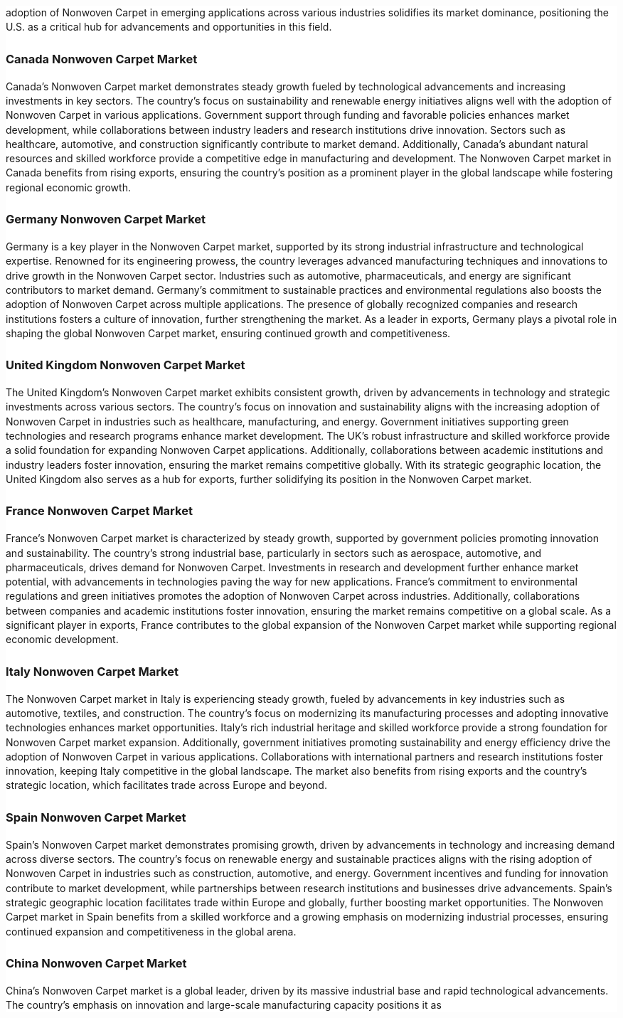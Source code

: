 adoption of Nonwoven Carpet in emerging applications across various industries solidifies its market dominance, positioning the U.S. as a critical hub for advancements and opportunities in this field.</p><h3>Canada Nonwoven Carpet Market</h3><p>Canada&rsquo;s Nonwoven Carpet market demonstrates steady growth fueled by technological advancements and increasing investments in key sectors. The country&rsquo;s focus on sustainability and renewable energy initiatives aligns well with the adoption of Nonwoven Carpet in various applications. Government support through funding and favorable policies enhances market development, while collaborations between industry leaders and research institutions drive innovation. Sectors such as healthcare, automotive, and construction significantly contribute to market demand. Additionally, Canada&rsquo;s abundant natural resources and skilled workforce provide a competitive edge in manufacturing and development. The Nonwoven Carpet market in Canada benefits from rising exports, ensuring the country&rsquo;s position as a prominent player in the global landscape while fostering regional economic growth.</p><h3>Germany Nonwoven Carpet Market</h3><p>Germany is a key player in the Nonwoven Carpet market, supported by its strong industrial infrastructure and technological expertise. Renowned for its engineering prowess, the country leverages advanced manufacturing techniques and innovations to drive growth in the Nonwoven Carpet sector. Industries such as automotive, pharmaceuticals, and energy are significant contributors to market demand. Germany&rsquo;s commitment to sustainable practices and environmental regulations also boosts the adoption of Nonwoven Carpet across multiple applications. The presence of globally recognized companies and research institutions fosters a culture of innovation, further strengthening the market. As a leader in exports, Germany plays a pivotal role in shaping the global Nonwoven Carpet market, ensuring continued growth and competitiveness.</p><h3>United Kingdom Nonwoven Carpet Market</h3><p>The United Kingdom&rsquo;s Nonwoven Carpet market exhibits consistent growth, driven by advancements in technology and strategic investments across various sectors. The country&rsquo;s focus on innovation and sustainability aligns with the increasing adoption of Nonwoven Carpet in industries such as healthcare, manufacturing, and energy. Government initiatives supporting green technologies and research programs enhance market development. The UK&rsquo;s robust infrastructure and skilled workforce provide a solid foundation for expanding Nonwoven Carpet applications. Additionally, collaborations between academic institutions and industry leaders foster innovation, ensuring the market remains competitive globally. With its strategic geographic location, the United Kingdom also serves as a hub for exports, further solidifying its position in the Nonwoven Carpet market.</p><h3>France Nonwoven Carpet Market</h3><p>France&rsquo;s Nonwoven Carpet market is characterized by steady growth, supported by government policies promoting innovation and sustainability. The country&rsquo;s strong industrial base, particularly in sectors such as aerospace, automotive, and pharmaceuticals, drives demand for Nonwoven Carpet. Investments in research and development further enhance market potential, with advancements in technologies paving the way for new applications. France&rsquo;s commitment to environmental regulations and green initiatives promotes the adoption of Nonwoven Carpet across industries. Additionally, collaborations between companies and academic institutions foster innovation, ensuring the market remains competitive on a global scale. As a significant player in exports, France contributes to the global expansion of the Nonwoven Carpet market while supporting regional economic development.</p><h3>Italy Nonwoven Carpet Market</h3><p>The Nonwoven Carpet market in Italy is experiencing steady growth, fueled by advancements in key industries such as automotive, textiles, and construction. The country&rsquo;s focus on modernizing its manufacturing processes and adopting innovative technologies enhances market opportunities. Italy&rsquo;s rich industrial heritage and skilled workforce provide a strong foundation for Nonwoven Carpet market expansion. Additionally, government initiatives promoting sustainability and energy efficiency drive the adoption of Nonwoven Carpet in various applications. Collaborations with international partners and research institutions foster innovation, keeping Italy competitive in the global landscape. The market also benefits from rising exports and the country&rsquo;s strategic location, which facilitates trade across Europe and beyond.</p><h3>Spain Nonwoven Carpet Market</h3><p>Spain&rsquo;s Nonwoven Carpet market demonstrates promising growth, driven by advancements in technology and increasing demand across diverse sectors. The country&rsquo;s focus on renewable energy and sustainable practices aligns with the rising adoption of Nonwoven Carpet in industries such as construction, automotive, and energy. Government incentives and funding for innovation contribute to market development, while partnerships between research institutions and businesses drive advancements. Spain&rsquo;s strategic geographic location facilitates trade within Europe and globally, further boosting market opportunities. The Nonwoven Carpet market in Spain benefits from a skilled workforce and a growing emphasis on modernizing industrial processes, ensuring continued expansion and competitiveness in the global arena.</p><h3>China Nonwoven Carpet Market</h3><p>China&rsquo;s Nonwoven Carpet market is a global leader, driven by its massive industrial base and rapid technological advancements. The country&rsquo;s emphasis on innovation and large-scale manufacturing capacity positions it as